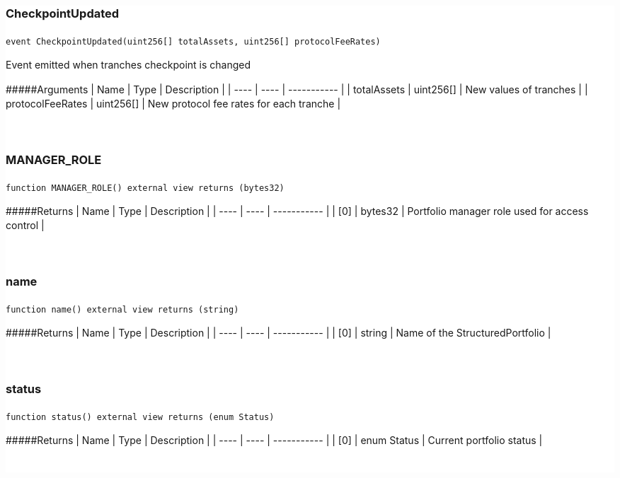 ### CheckpointUpdated

```solidity
event CheckpointUpdated(uint256[] totalAssets, uint256[] protocolFeeRates)
```

Event emitted when tranches checkpoint is changed

#####Arguments
| Name | Type | Description |
| ---- | ---- | ----------- |
| totalAssets | uint256[] | New values of tranches |
| protocolFeeRates | uint256[] | New protocol fee rates for each tranche |

<br />

### MANAGER_ROLE

```solidity
function MANAGER_ROLE() external view returns (bytes32)
```

#####Returns
| Name | Type | Description |
| ---- | ---- | ----------- |
| [0] | bytes32 | Portfolio manager role used for access control |

<br />

### name

```solidity
function name() external view returns (string)
```

#####Returns
| Name | Type | Description |
| ---- | ---- | ----------- |
| [0] | string | Name of the StructuredPortfolio |

<br />

### status

```solidity
function status() external view returns (enum Status)
```

#####Returns
| Name | Type | Description |
| ---- | ---- | ----------- |
| [0] | enum Status | Current portfolio status |

<br />
